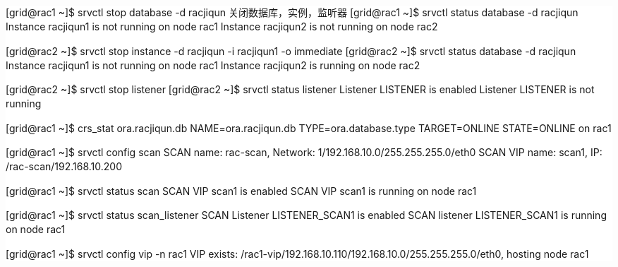 
[grid@rac1 ~]$ srvctl stop database -d racjiqun  关闭数据库，实例，监听器
[grid@rac1 ~]$ srvctl status database -d racjiqun
Instance racjiqun1 is not running on node rac1
Instance racjiqun2 is not running on node rac2






[grid@rac2 ~]$ srvctl  stop instance -d racjiqun -i racjiqun1 -o immediate
[grid@rac2 ~]$ srvctl status database -d racjiqun
Instance racjiqun1 is not running on node rac1
Instance racjiqun2 is running on node rac2








[grid@rac2 ~]$ srvctl stop listener
[grid@rac2 ~]$ srvctl status listener
Listener LISTENER is enabled
Listener LISTENER is not running




[grid@rac1 ~]$ crs_stat ora.racjiqun.db
NAME=ora.racjiqun.db
TYPE=ora.database.type
TARGET=ONLINE
STATE=ONLINE on rac1








[grid@rac1 ~]$ srvctl config scan
SCAN name: rac-scan, Network: 1/192.168.10.0/255.255.255.0/eth0
SCAN VIP name: scan1, IP: /rac-scan/192.168.10.200




[grid@rac1 ~]$ srvctl status scan
SCAN VIP scan1 is enabled
SCAN VIP scan1 is running on node rac1






[grid@rac1 ~]$ srvctl  status scan_listener
SCAN Listener LISTENER_SCAN1 is enabled
SCAN listener LISTENER_SCAN1 is running on node rac1






[grid@rac1 ~]$ srvctl config vip -n rac1
VIP exists: /rac1-vip/192.168.10.110/192.168.10.0/255.255.255.0/eth0, hosting node rac1
